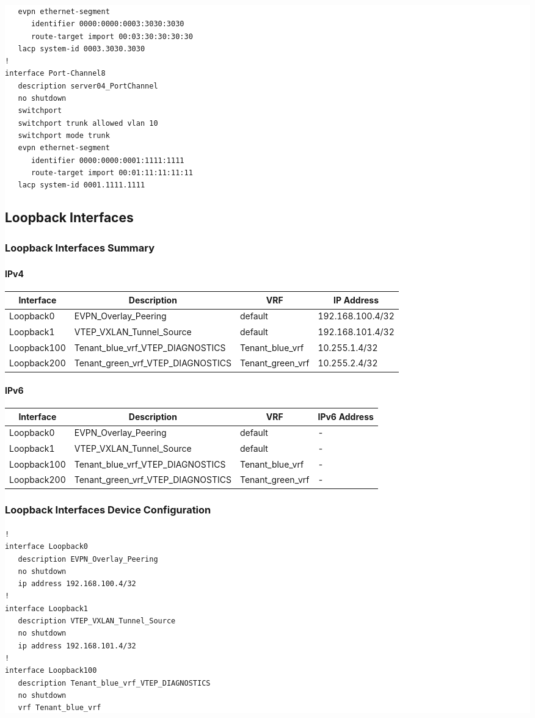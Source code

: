 ```eos
   evpn ethernet-segment
      identifier 0000:0000:0003:3030:3030
      route-target import 00:03:30:30:30:30
   lacp system-id 0003.3030.3030
!
interface Port-Channel8
   description server04_PortChannel
   no shutdown
   switchport
   switchport trunk allowed vlan 10
   switchport mode trunk
   evpn ethernet-segment
      identifier 0000:0000:0001:1111:1111
      route-target import 00:01:11:11:11:11
   lacp system-id 0001.1111.1111
```

## Loopback Interfaces

### Loopback Interfaces Summary

#### IPv4

| Interface | Description | VRF | IP Address |
| --------- | ----------- | --- | ---------- |
| Loopback0 | EVPN_Overlay_Peering | default | 192.168.100.4/32 |
| Loopback1 | VTEP_VXLAN_Tunnel_Source | default | 192.168.101.4/32 |
| Loopback100 | Tenant_blue_vrf_VTEP_DIAGNOSTICS | Tenant_blue_vrf | 10.255.1.4/32 |
| Loopback200 | Tenant_green_vrf_VTEP_DIAGNOSTICS | Tenant_green_vrf | 10.255.2.4/32 |

#### IPv6

| Interface | Description | VRF | IPv6 Address |
| --------- | ----------- | --- | ------------ |
| Loopback0 | EVPN_Overlay_Peering | default | - |
| Loopback1 | VTEP_VXLAN_Tunnel_Source | default | - |
| Loopback100 | Tenant_blue_vrf_VTEP_DIAGNOSTICS | Tenant_blue_vrf | - |
| Loopback200 | Tenant_green_vrf_VTEP_DIAGNOSTICS | Tenant_green_vrf | - |


### Loopback Interfaces Device Configuration

```eos
!
interface Loopback0
   description EVPN_Overlay_Peering
   no shutdown
   ip address 192.168.100.4/32
!
interface Loopback1
   description VTEP_VXLAN_Tunnel_Source
   no shutdown
   ip address 192.168.101.4/32
!
interface Loopback100
   description Tenant_blue_vrf_VTEP_DIAGNOSTICS
   no shutdown
   vrf Tenant_blue_vrf
```